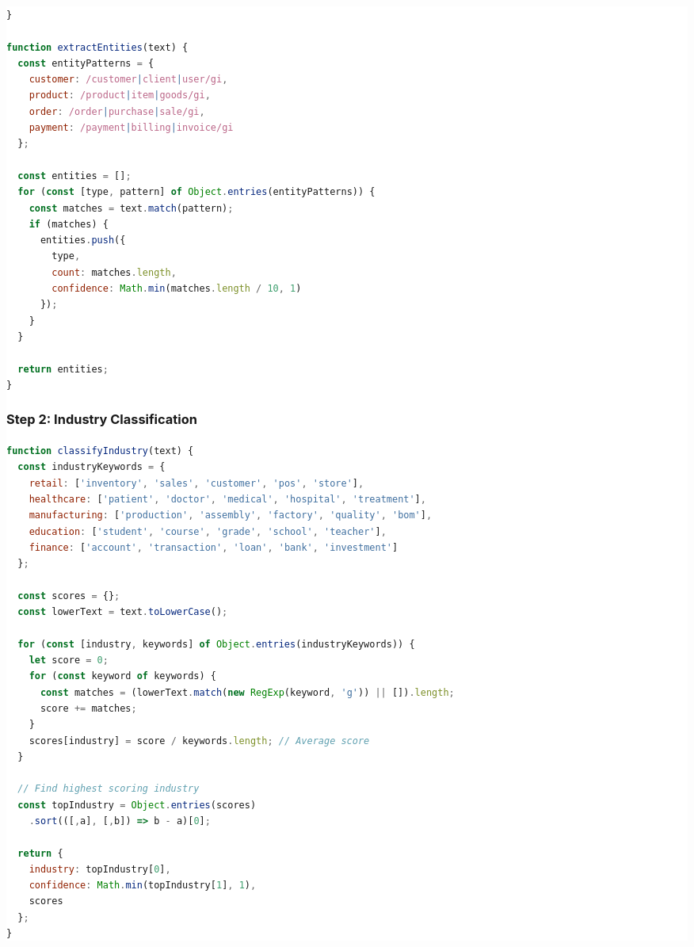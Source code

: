 ```javascript
}

function extractEntities(text) {
  const entityPatterns = {
    customer: /customer|client|user/gi,
    product: /product|item|goods/gi,
    order: /order|purchase|sale/gi,
    payment: /payment|billing|invoice/gi
  };
  
  const entities = [];
  for (const [type, pattern] of Object.entries(entityPatterns)) {
    const matches = text.match(pattern);
    if (matches) {
      entities.push({
        type,
        count: matches.length,
        confidence: Math.min(matches.length / 10, 1)
      });
    }
  }
  
  return entities;
}
```

### **Step 2: Industry Classification**
```javascript
function classifyIndustry(text) {
  const industryKeywords = {
    retail: ['inventory', 'sales', 'customer', 'pos', 'store'],
    healthcare: ['patient', 'doctor', 'medical', 'hospital', 'treatment'],
    manufacturing: ['production', 'assembly', 'factory', 'quality', 'bom'],
    education: ['student', 'course', 'grade', 'school', 'teacher'],
    finance: ['account', 'transaction', 'loan', 'bank', 'investment']
  };
  
  const scores = {};
  const lowerText = text.toLowerCase();
  
  for (const [industry, keywords] of Object.entries(industryKeywords)) {
    let score = 0;
    for (const keyword of keywords) {
      const matches = (lowerText.match(new RegExp(keyword, 'g')) || []).length;
      score += matches;
    }
    scores[industry] = score / keywords.length; // Average score
  }
  
  // Find highest scoring industry
  const topIndustry = Object.entries(scores)
    .sort(([,a], [,b]) => b - a)[0];
  
  return {
    industry: topIndustry[0],
    confidence: Math.min(topIndustry[1], 1),
    scores
  };
}
```
